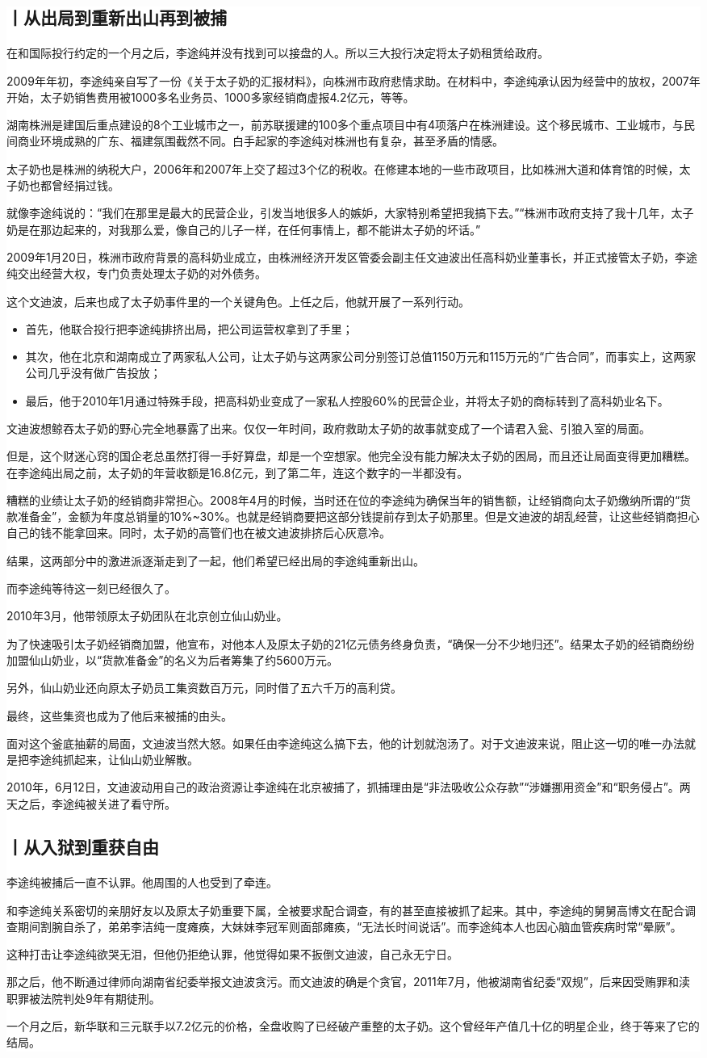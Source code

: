 ## 丨从出局到重新出山再到被捕

在和国际投行约定的一个月之后，李途纯并没有找到可以接盘的人。所以三大投行决定将太子奶租赁给政府。

2009年年初，李途纯亲自写了一份《关于太子奶的汇报材料》，向株洲市政府悲情求助。在材料中，李途纯承认因为经营中的放权，2007年开始，太子奶销售费用被1000多名业务员、1000多家经销商虚报4.2亿元，等等。

湖南株洲是建国后重点建设的8个工业城市之一，前苏联援建的100多个重点项目中有4项落户在株洲建设。这个移民城市、工业城市，与民间商业环境成熟的广东、福建氛围截然不同。白手起家的李途纯对株洲也有复杂，甚至矛盾的情感。

太子奶也是株洲的纳税大户，2006年和2007年上交了超过3个亿的税收。在修建本地的一些市政项目，比如株洲大道和体育馆的时候，太子奶也都曾经捐过钱。

就像李途纯说的：“我们在那里是最大的民营企业，引发当地很多人的嫉妒，大家特别希望把我搞下去。”“株洲市政府支持了我十几年，太子奶是在那边起来的，对我那么爱，像自己的儿子一样，在任何事情上，都不能讲太子奶的坏话。”

2009年1月20日，株洲市政府背景的高科奶业成立，由株洲经济开发区管委会副主任文迪波出任高科奶业董事长，并正式接管太子奶，李途纯交出经营大权，专门负责处理太子奶的对外债务。

这个文迪波，后来也成了太子奶事件里的一个关键角色。上任之后，他就开展了一系列行动。

* 首先，他联合投行把李途纯排挤出局，把公司运营权拿到了手里；

* 其次，他在北京和湖南成立了两家私人公司，让太子奶与这两家公司分别签订总值1150万元和115万元的“广告合同”，而事实上，这两家公司几乎没有做广告投放；

* 最后，他于2010年1月通过特殊手段，把高科奶业变成了一家私人控股60%的民营企业，并将太子奶的商标转到了高科奶业名下。

文迪波想鲸吞太子奶的野心完全地暴露了出来。仅仅一年时间，政府救助太子奶的故事就变成了一个请君入瓮、引狼入室的局面。

但是，这个财迷心窍的国企老总虽然打得一手好算盘，却是一个空想家。他完全没有能力解决太子奶的困局，而且还让局面变得更加糟糕。在李途纯出局之前，太子奶的年营收额是16.8亿元，到了第二年，连这个数字的一半都没有。

糟糕的业绩让太子奶的经销商非常担心。2008年4月的时候，当时还在位的李途纯为确保当年的销售额，让经销商向太子奶缴纳所谓的“货款准备金”，金额为年度总销量的10%~30%。也就是经销商要把这部分钱提前存到太子奶那里。但是文迪波的胡乱经营，让这些经销商担心自己的钱不能拿回来。同时，太子奶的高管们也在被文迪波排挤后心灰意冷。

结果，这两部分中的激进派逐渐走到了一起，他们希望已经出局的李途纯重新出山。

而李途纯等待这一刻已经很久了。

2010年3月，他带领原太子奶团队在北京创立仙山奶业。

为了快速吸引太子奶经销商加盟，他宣布，对他本人及原太子奶的21亿元债务终身负责，“确保一分不少地归还”。结果太子奶的经销商纷纷加盟仙山奶业，以“货款准备金”的名义为后者筹集了约5600万元。

另外，仙山奶业还向原太子奶员工集资数百万元，同时借了五六千万的高利贷。

最终，这些集资也成为了他后来被捕的由头。

面对这个釜底抽薪的局面，文迪波当然大怒。如果任由李途纯这么搞下去，他的计划就泡汤了。对于文迪波来说，阻止这一切的唯一办法就是把李途纯抓起来，让仙山奶业解散。 

2010年，6月12日，文迪波动用自己的政治资源让李途纯在北京被捕了，抓捕理由是“非法吸收公众存款”“涉嫌挪用资金”和“职务侵占”。两天之后，李途纯被关进了看守所。

## 丨从入狱到重获自由

李途纯被捕后一直不认罪。他周围的人也受到了牵连。

和李途纯关系密切的亲朋好友以及原太子奶重要下属，全被要求配合调查，有的甚至直接被抓了起来。其中，李途纯的舅舅高博文在配合调查期间割腕自杀了，弟弟李洁纯一度瘫痪，大妹妹李冠军则面部瘫痪，“无法长时间说话”。而李途纯本人也因心脑血管疾病时常“晕厥”。 

这种打击让李途纯欲哭无泪，但他仍拒绝认罪，他觉得如果不扳倒文迪波，自己永无宁日。

那之后，他不断通过律师向湖南省纪委举报文迪波贪污。而文迪波的确是个贪官，2011年7月，他被湖南省纪委“双规”，后来因受贿罪和渎职罪被法院判处9年有期徒刑。 

一个月之后，新华联和三元联手以7.2亿元的价格，全盘收购了已经破产重整的太子奶。这个曾经年产值几十亿的明星企业，终于等来了它的结局。
